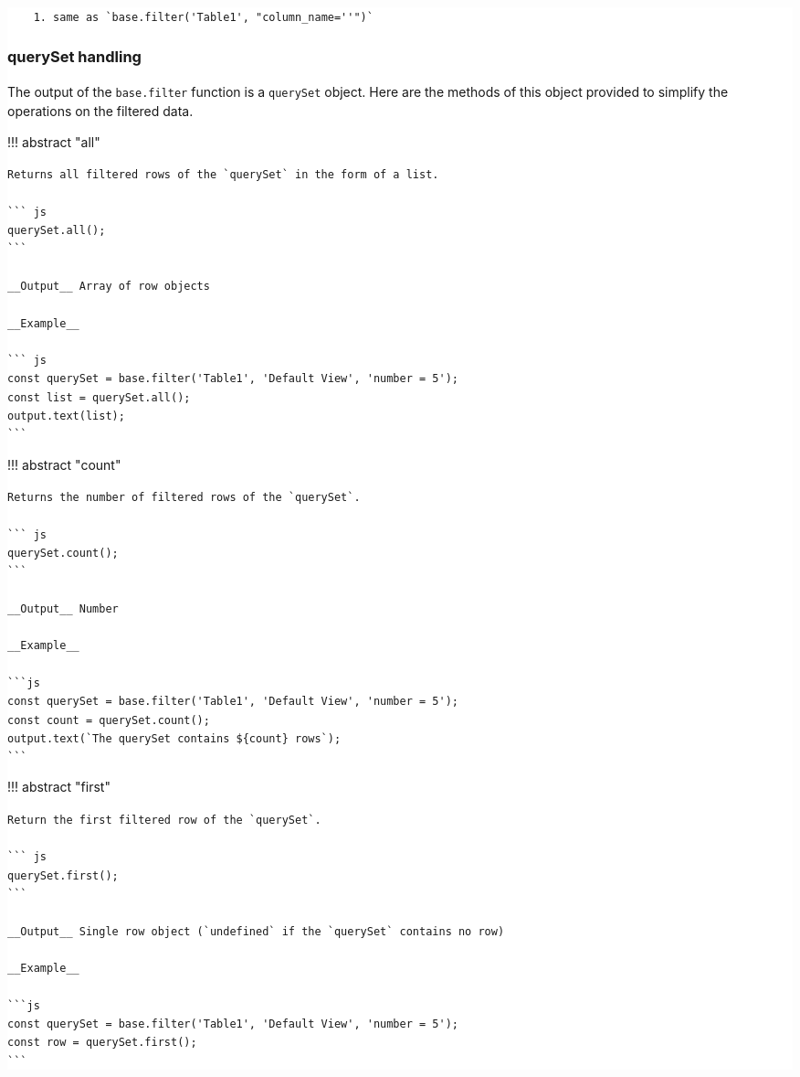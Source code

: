         1. same as `base.filter('Table1', "column_name=''")`

### querySet handling

The output of the `base.filter` function is a `querySet` object. Here are the methods of this object provided to simplify the operations on the filtered data.

!!! abstract "all"

    Returns all filtered rows of the `querySet` in the form of a list.

    ``` js
    querySet.all();
    ```

    __Output__ Array of row objects

    __Example__

    ``` js
    const querySet = base.filter('Table1', 'Default View', 'number = 5');
    const list = querySet.all();
    output.text(list);
    ```

!!! abstract "count"

    Returns the number of filtered rows of the `querySet`.

    ``` js
    querySet.count();
    ```

    __Output__ Number

    __Example__

    ```js
    const querySet = base.filter('Table1', 'Default View', 'number = 5');
    const count = querySet.count();
    output.text(`The querySet contains ${count} rows`);
    ```

!!! abstract "first"

    Return the first filtered row of the `querySet`.

    ``` js
    querySet.first();
    ```

    __Output__ Single row object (`undefined` if the `querySet` contains no row)

    __Example__

    ```js
    const querySet = base.filter('Table1', 'Default View', 'number = 5');
    const row = querySet.first();
    ```
